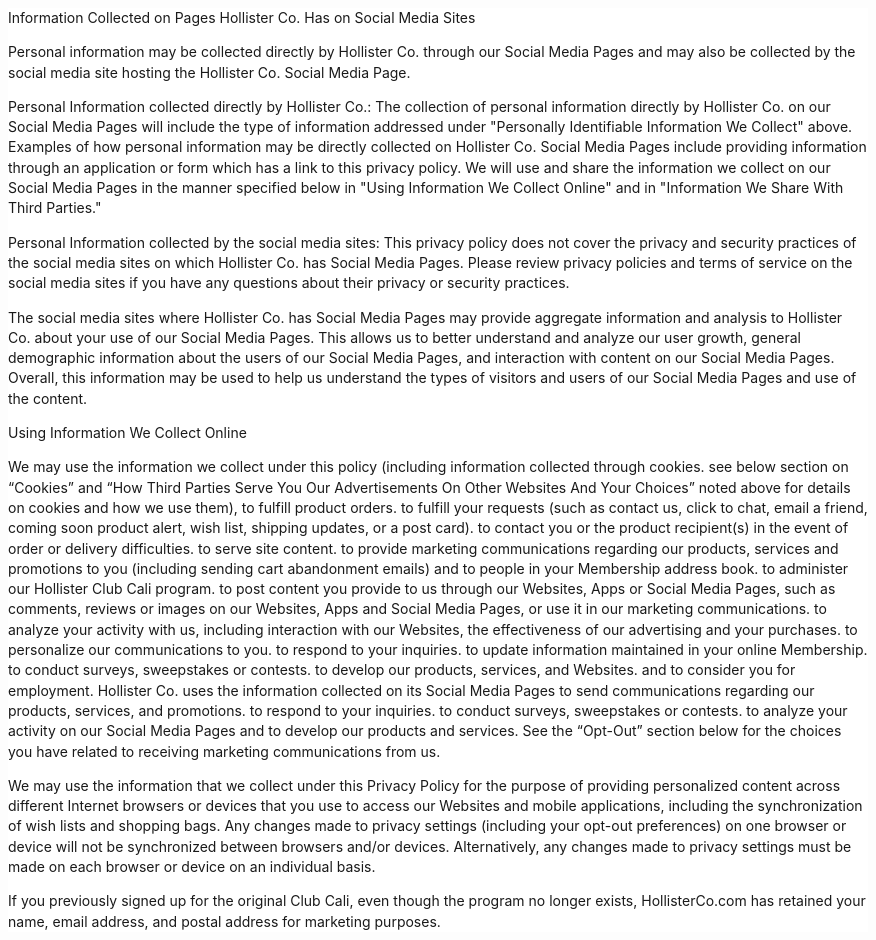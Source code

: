 Information Collected on Pages Hollister Co. Has on Social Media Sites

Personal information may be collected directly by Hollister Co. through our Social Media Pages and may also be collected by the social media site hosting the Hollister Co. Social Media Page.

Personal Information collected directly by Hollister Co.: The collection of personal information directly by Hollister Co. on our Social Media Pages will include the type of information addressed under "Personally Identifiable Information We Collect" above. Examples of how personal information may be directly collected on Hollister Co. Social Media Pages include providing information through an application or form which has a link to this privacy policy. We will use and share the information we collect on our Social Media Pages in the manner specified below in "Using Information We Collect Online" and in "Information We Share With Third Parties."

Personal Information collected by the social media sites: This privacy policy does not cover the privacy and security practices of the social media sites on which Hollister Co. has Social Media Pages. Please review privacy policies and terms of service on the social media sites if you have any questions about their privacy or security practices.

The social media sites where Hollister Co. has Social Media Pages may provide aggregate information and analysis to Hollister Co. about your use of our Social Media Pages. This allows us to better understand and analyze our user growth, general demographic information about the users of our Social Media Pages, and interaction with content on our Social Media Pages. Overall, this information may be used to help us understand the types of visitors and users of our Social Media Pages and use of the content.

Using Information We Collect Online

We may use the information we collect under this policy (including information collected through cookies. see below section on “Cookies” and “How Third Parties Serve You Our Advertisements On Other Websites And Your Choices” noted above for details on cookies and how we use them), to fulfill product orders. to fulfill your requests (such as contact us, click to chat, email a friend, coming soon product alert, wish list, shipping updates, or a post card). to contact you or the product recipient(s) in the event of order or delivery difficulties. to serve site content. to provide marketing communications regarding our products, services and promotions to you (including sending cart abandonment emails) and to people in your Membership address book. to administer our Hollister Club Cali program. to post content you provide to us through our Websites, Apps or Social Media Pages, such as comments, reviews or images on our Websites, Apps and Social Media Pages, or use it in our marketing communications. to analyze your activity with us, including interaction with our Websites, the effectiveness of our advertising and your purchases. to personalize our communications to you. to respond to your inquiries. to update information maintained in your online Membership. to conduct surveys, sweepstakes or contests. to develop our products, services, and Websites. and to consider you for employment. Hollister Co. uses the information collected on its Social Media Pages to send communications regarding our products, services, and promotions. to respond to your inquiries. to conduct surveys, sweepstakes or contests. to analyze your activity on our Social Media Pages and to develop our products and services. See the “Opt-Out” section below for the choices you have related to receiving marketing communications from us.

We may use the information that we collect under this Privacy Policy for the purpose of providing personalized content across different Internet browsers or devices that you use to access our Websites and mobile applications, including the synchronization of wish lists and shopping bags. Any changes made to privacy settings (including your opt-out preferences) on one browser or device will not be synchronized between browsers and/or devices. Alternatively, any changes made to privacy settings must be made on each browser or device on an individual basis.

If you previously signed up for the original Club Cali, even though the program no longer exists, HollisterCo.com has retained your name, email address, and postal address for marketing purposes.
